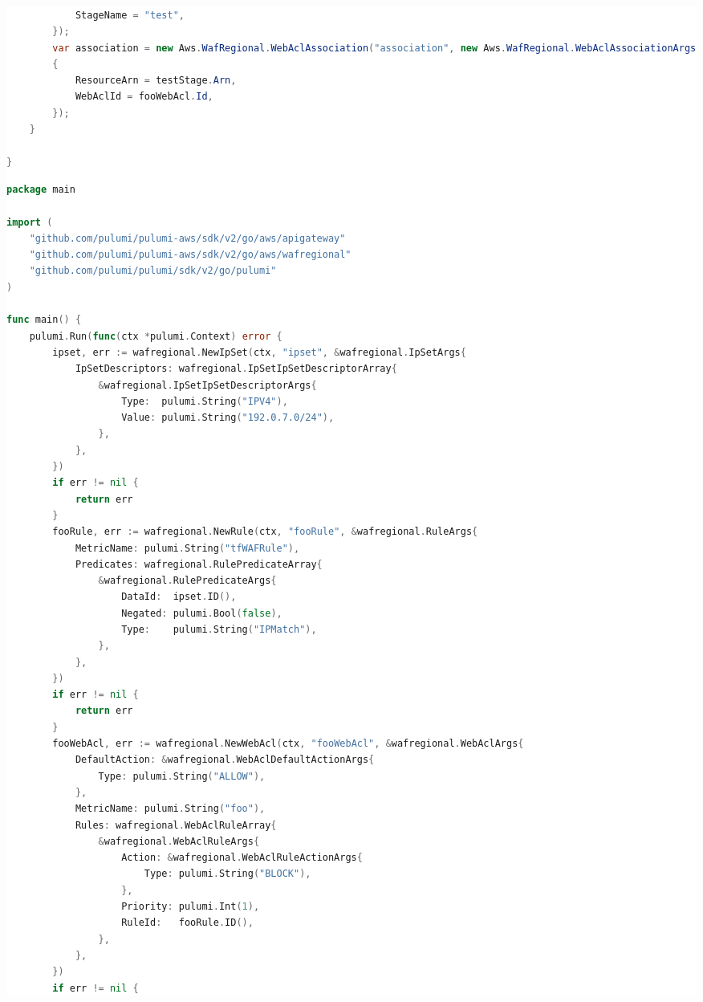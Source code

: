 ```csharp
            StageName = "test",
        });
        var association = new Aws.WafRegional.WebAclAssociation("association", new Aws.WafRegional.WebAclAssociationArgs
        {
            ResourceArn = testStage.Arn,
            WebAclId = fooWebAcl.Id,
        });
    }

}
```
```go
package main

import (
	"github.com/pulumi/pulumi-aws/sdk/v2/go/aws/apigateway"
	"github.com/pulumi/pulumi-aws/sdk/v2/go/aws/wafregional"
	"github.com/pulumi/pulumi/sdk/v2/go/pulumi"
)

func main() {
	pulumi.Run(func(ctx *pulumi.Context) error {
		ipset, err := wafregional.NewIpSet(ctx, "ipset", &wafregional.IpSetArgs{
			IpSetDescriptors: wafregional.IpSetIpSetDescriptorArray{
				&wafregional.IpSetIpSetDescriptorArgs{
					Type:  pulumi.String("IPV4"),
					Value: pulumi.String("192.0.7.0/24"),
				},
			},
		})
		if err != nil {
			return err
		}
		fooRule, err := wafregional.NewRule(ctx, "fooRule", &wafregional.RuleArgs{
			MetricName: pulumi.String("tfWAFRule"),
			Predicates: wafregional.RulePredicateArray{
				&wafregional.RulePredicateArgs{
					DataId:  ipset.ID(),
					Negated: pulumi.Bool(false),
					Type:    pulumi.String("IPMatch"),
				},
			},
		})
		if err != nil {
			return err
		}
		fooWebAcl, err := wafregional.NewWebAcl(ctx, "fooWebAcl", &wafregional.WebAclArgs{
			DefaultAction: &wafregional.WebAclDefaultActionArgs{
				Type: pulumi.String("ALLOW"),
			},
			MetricName: pulumi.String("foo"),
			Rules: wafregional.WebAclRuleArray{
				&wafregional.WebAclRuleArgs{
					Action: &wafregional.WebAclRuleActionArgs{
						Type: pulumi.String("BLOCK"),
					},
					Priority: pulumi.Int(1),
					RuleId:   fooRule.ID(),
				},
			},
		})
		if err != nil {
```
